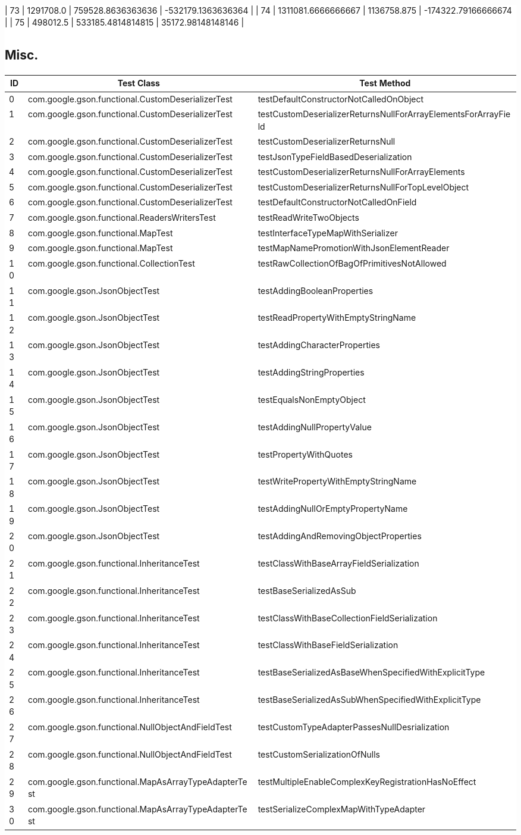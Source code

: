 | 73 | 1291708.0 | 759528.8636363636 | -532179.1363636364 |
| 74 | 1311081.6666666667 | 1136758.875 | -174322.79166666674 |
| 75 | 498012.5 | 533185.4814814815 | 35172.98148148146 |

## Misc.

| ID | Test Class | Test Method |
| --- | --- | --- |
| 0 | com.google.gson.functional.CustomDeserializerTest | testDefaultConstructorNotCalledOnObject |
| 1 | com.google.gson.functional.CustomDeserializerTest | testCustomDeserializerReturnsNullForArrayElementsForArrayField |
| 2 | com.google.gson.functional.CustomDeserializerTest | testCustomDeserializerReturnsNull |
| 3 | com.google.gson.functional.CustomDeserializerTest | testJsonTypeFieldBasedDeserialization |
| 4 | com.google.gson.functional.CustomDeserializerTest | testCustomDeserializerReturnsNullForArrayElements |
| 5 | com.google.gson.functional.CustomDeserializerTest | testCustomDeserializerReturnsNullForTopLevelObject |
| 6 | com.google.gson.functional.CustomDeserializerTest | testDefaultConstructorNotCalledOnField |
| 7 | com.google.gson.functional.ReadersWritersTest | testReadWriteTwoObjects |
| 8 | com.google.gson.functional.MapTest | testInterfaceTypeMapWithSerializer |
| 9 | com.google.gson.functional.MapTest | testMapNamePromotionWithJsonElementReader |
| 10 | com.google.gson.functional.CollectionTest | testRawCollectionOfBagOfPrimitivesNotAllowed |
| 11 | com.google.gson.JsonObjectTest | testAddingBooleanProperties |
| 12 | com.google.gson.JsonObjectTest | testReadPropertyWithEmptyStringName |
| 13 | com.google.gson.JsonObjectTest | testAddingCharacterProperties |
| 14 | com.google.gson.JsonObjectTest | testAddingStringProperties |
| 15 | com.google.gson.JsonObjectTest | testEqualsNonEmptyObject |
| 16 | com.google.gson.JsonObjectTest | testAddingNullPropertyValue |
| 17 | com.google.gson.JsonObjectTest | testPropertyWithQuotes |
| 18 | com.google.gson.JsonObjectTest | testWritePropertyWithEmptyStringName |
| 19 | com.google.gson.JsonObjectTest | testAddingNullOrEmptyPropertyName |
| 20 | com.google.gson.JsonObjectTest | testAddingAndRemovingObjectProperties |
| 21 | com.google.gson.functional.InheritanceTest | testClassWithBaseArrayFieldSerialization |
| 22 | com.google.gson.functional.InheritanceTest | testBaseSerializedAsSub |
| 23 | com.google.gson.functional.InheritanceTest | testClassWithBaseCollectionFieldSerialization |
| 24 | com.google.gson.functional.InheritanceTest | testClassWithBaseFieldSerialization |
| 25 | com.google.gson.functional.InheritanceTest | testBaseSerializedAsBaseWhenSpecifiedWithExplicitType |
| 26 | com.google.gson.functional.InheritanceTest | testBaseSerializedAsSubWhenSpecifiedWithExplicitType |
| 27 | com.google.gson.functional.NullObjectAndFieldTest | testCustomTypeAdapterPassesNullDesrialization |
| 28 | com.google.gson.functional.NullObjectAndFieldTest | testCustomSerializationOfNulls |
| 29 | com.google.gson.functional.MapAsArrayTypeAdapterTest | testMultipleEnableComplexKeyRegistrationHasNoEffect |
| 30 | com.google.gson.functional.MapAsArrayTypeAdapterTest | testSerializeComplexMapWithTypeAdapter |